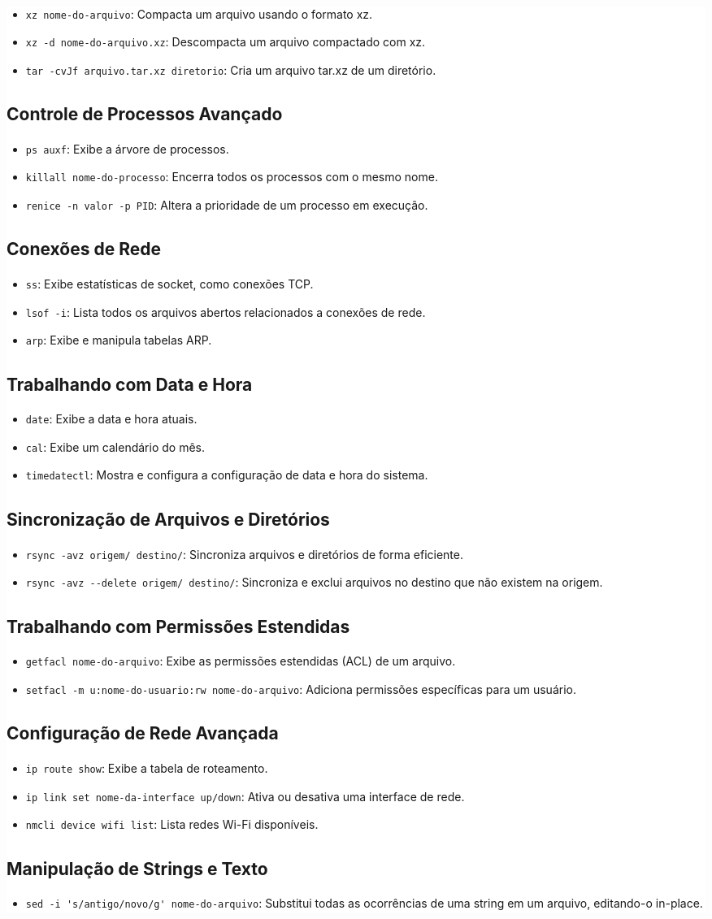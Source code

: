 - `xz nome-do-arquivo`: Compacta um arquivo usando o formato xz.

- `xz -d nome-do-arquivo.xz`: Descompacta um arquivo compactado com xz.

- `tar -cvJf arquivo.tar.xz diretorio`: Cria um arquivo tar.xz de um diretório.

## Controle de Processos Avançado

- `ps auxf`: Exibe a árvore de processos.

- `killall nome-do-processo`: Encerra todos os processos com o mesmo nome.

- `renice -n valor -p PID`: Altera a prioridade de um processo em execução.

## Conexões de Rede

- `ss`: Exibe estatísticas de socket, como conexões TCP.

- `lsof -i`: Lista todos os arquivos abertos relacionados a conexões de rede.

- `arp`: Exibe e manipula tabelas ARP.

## Trabalhando com Data e Hora

- `date`: Exibe a data e hora atuais.

- `cal`: Exibe um calendário do mês.

- `timedatectl`: Mostra e configura a configuração de data e hora do sistema.

## Sincronização de Arquivos e Diretórios

- `rsync -avz origem/ destino/`: Sincroniza arquivos e diretórios de forma eficiente.

- `rsync -avz --delete origem/ destino/`: Sincroniza e exclui arquivos no destino que não existem na origem.

## Trabalhando com Permissões Estendidas

- `getfacl nome-do-arquivo`: Exibe as permissões estendidas (ACL) de um arquivo.

- `setfacl -m u:nome-do-usuario:rw nome-do-arquivo`: Adiciona permissões específicas para um usuário.

## Configuração de Rede Avançada

- `ip route show`: Exibe a tabela de roteamento.

- `ip link set nome-da-interface up/down`: Ativa ou desativa uma interface de rede.

- `nmcli device wifi list`: Lista redes Wi-Fi disponíveis.

## Manipulação de Strings e Texto

- `sed -i 's/antigo/novo/g' nome-do-arquivo`: Substitui todas as ocorrências de uma string em um arquivo, editando-o in-place.
